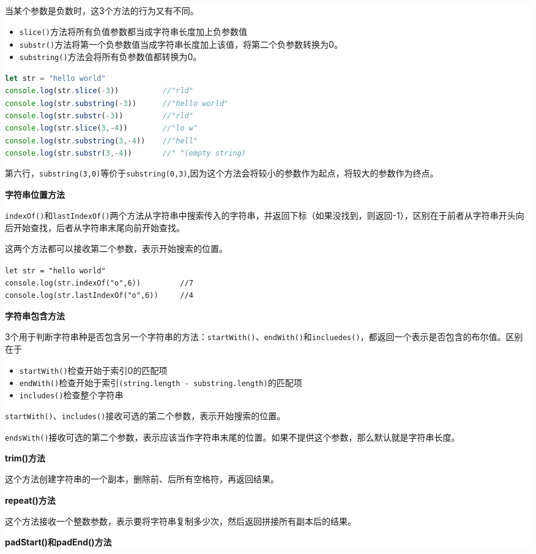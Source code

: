 

当某个参数是负数时，这3个方法的行为又有不同。

- `slice()`方法将所有负值参数都当成字符串长度加上负参数值
- `substr()`方法将第一个负参数值当成字符串长度加上该值，将第二个负参数转换为0。
- `substring()`方法会将所有负参数值都转换为0。

```js
let str = "hello world"
console.log(str.slice(-3))			//"rld"
console.log(str.substring(-3))		//"hello world"
console.log(str.substr(-3))			//"rld"
console.log(str.slice(3,-4))		//"lo w"
console.log(str.substring(3,-4))	//"hell"	
console.log(str.substr(3,-4))		//" "(empty string)
```

第六行，`substring(3,0)`等价于`substring(0,3)`,因为这个方法会将较小的参数作为起点，将较大的参数作为终点。



**字符串位置方法**

`indexOf()`和`lastIndexOf()`两个方法从字符串中搜索传入的字符串，并返回下标（如果没找到，则返回-1），区别在于前者从字符串开头向后开始查找，后者从字符串末尾向前开始查找。

这两个方法都可以接收第二个参数，表示开始搜索的位置。

```
let str = "hello world"
console.log(str.indexOf("o",6))			//7
console.log(str.lastIndexOf("o",6))		//4
```



**字符串包含方法**

3个用于判断字符串种是否包含另一个字符串的方法：`startWith()`、`endWith()`和`incluedes()`，都返回一个表示是否包含的布尔值。区别在于

- `startWith()`检查开始于索引0的匹配项
- `endWith()`检查开始于索引`(string.length - substring.length)`的匹配项
- `includes()`检查整个字符串



`startWith()`、`includes()`接收可选的第二个参数，表示开始搜索的位置。

`endsWith()`接收可选的第二个参数，表示应该当作字符串末尾的位置。如果不提供这个参数，那么默认就是字符串长度。



**trim()方法**

这个方法创建字符串的一个副本，删除前、后所有空格符，再返回结果。



**repeat()方法**

这个方法接收一个整数参数，表示要将字符串复制多少次，然后返回拼接所有副本后的结果。



**padStart()和padEnd()方法**
